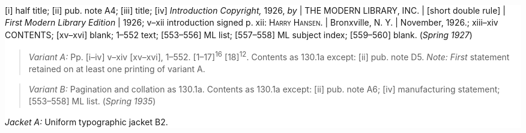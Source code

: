 [i] half title; [ii] pub. note A4; [iii] title; [iv] *Introduction Copyright,* 1926, *by* | THE MODERN LIBRARY, INC. | [short double rule] | *First Modern Library Edition* | 1926; v–xii introduction signed p. xii: <span class="smallcaps">Harry Hansen</span>. | Bronxville, N. Y. | November, 1926.; xiii–xiv CONTENTS; [xv–xvi] blank; 1–552 text; [553–556] ML list; [557–558] ML subject index; [559–560] blank. (*Spring 1927*)  

> *Variant A:* Pp. [i–iv] v–xiv [xv–xvi], 1–552. [1–17]<sup>16</sup> [18]<sup>12</sup>. Contents as 130.1a except: [ii] pub. note D5. *Note:* *First* statement retained on at least one printing of variant A.   

> *Variant B:* Pagination and collation as 130.1a. Contents as 130.1a except: [ii] pub. note A6; [iv] manufacturing statement; [553–558] ML list. (*Spring 1935*)  

*Jacket A:* Uniform typographic jacket B2.  

